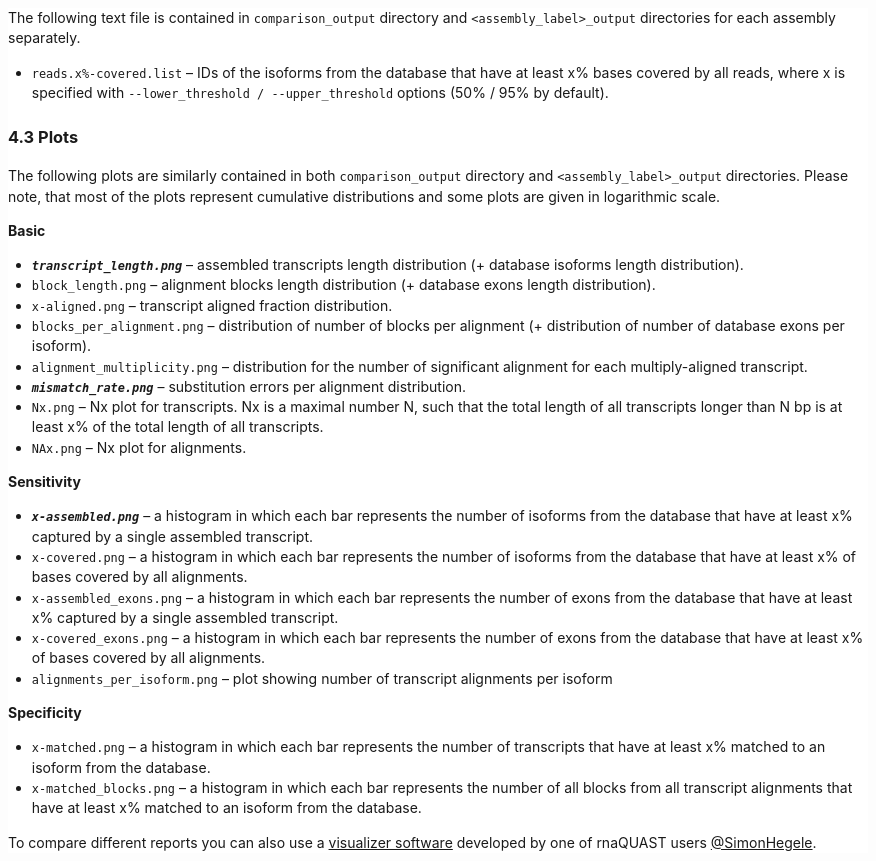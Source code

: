 The following text file is contained in `comparison_output` directory and `<assembly_label>_output` directories for each assembly separately.

*   `reads.x%-covered.list` – IDs of the isoforms from the database that have at least x% bases covered by all reads, where x is specified with `--lower_threshold / --upper_threshold` options (50% / 95% by default).

<a name="sec4.3"></a>

### 4.3 Plots

The following plots are similarly contained in both `comparison_output` directory and `<assembly_label>_output` directories. Please note, that most of the plots represent cumulative distributions and some plots are given in logarithmic scale.

**Basic**

*   **_`transcript_length.png`_** – assembled transcripts length distribution (+ database isoforms length distribution).
*   `block_length.png` – alignment blocks length distribution (+ database exons length distribution).
*   `x-aligned.png` – transcript aligned fraction distribution.
*   `blocks_per_alignment.png` – distribution of number of blocks per alignment (+ distribution of number of database exons per isoform).
*   `alignment_multiplicity.png` – distribution for the number of significant alignment for each multiply-aligned transcript.
*   **_`mismatch_rate.png`_** – substitution errors per alignment distribution.
*   `Nx.png` – Nx plot for transcripts. Nx is a maximal number N, such that the total length of all transcripts longer than N bp is at least x% of the total length of all transcripts.
*   `NAx.png` – Nx plot for alignments.

**Sensitivity**

*   **_`x-assembled.png`_** – a histogram in which each bar represents the number of isoforms from the database that have at least x% captured by a single assembled transcript.
*   `x-covered.png` – a histogram in which each bar represents the number of isoforms from the database that have at least x% of bases covered by all alignments.
*   `x-assembled_exons.png` – a histogram in which each bar represents the number of exons from the database that have at least x% captured by a single assembled transcript.
*   `x-covered_exons.png` – a histogram in which each bar represents the number of exons from the database that have at least x% of bases covered by all alignments.
*   `alignments_per_isoform.png` – plot showing number of transcript alignments per isoform

**Specificity**

*   `x-matched.png` – a histogram in which each bar represents the number of transcripts that have at least x% matched to an isoform from the database.
*   `x-matched_blocks.png` – a histogram in which each bar represents the number of all blocks from all transcript alignments that have at least x% matched to an isoform from the database.


To compare different reports you can also use a [visualizer software](https://github.com/SimonHegele/rnaQAUSTcompare) developed by one of rnaQUAST users [@SimonHegele](https://github.com/SimonHegele).

<a name="sec5"></a>
